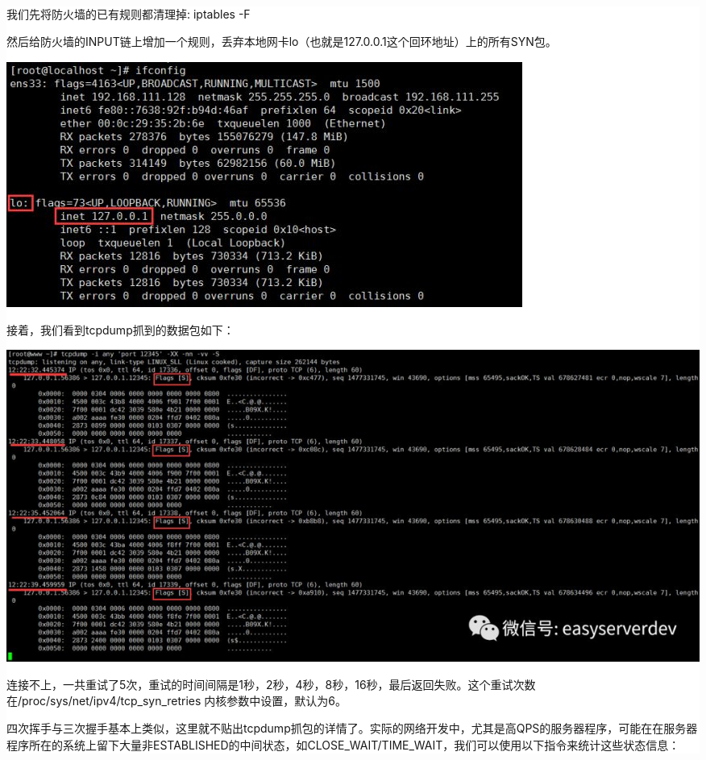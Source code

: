 

我们先将防火墙的已有规则都清理掉: iptables -F

然后给防火墙的INPUT链上增加一个规则，丢弃本地网卡lo（也就是127.0.0.1这个回环地址）上的所有SYN包。

![](../imgs/netdown19.jpeg)



 接着，我们看到tcpdump抓到的数据包如下：

![](../imgs/netdown20.jpeg)



 连接不上，一共重试了5次，重试的时间间隔是1秒，2秒，4秒，8秒，16秒，最后返回失败。这个重试次数在/proc/sys/net/ipv4/tcp_syn_retries 内核参数中设置，默认为6。

 

四次挥手与三次握手基本上类似，这里就不贴出tcpdump抓包的详情了。实际的网络开发中，尤其是高QPS的服务器程序，可能在在服务器程序所在的系统上留下大量非ESTABLISHED的中间状态，如CLOSE_WAIT/TIME_WAIT，我们可以使用以下指令来统计这些状态信息：
